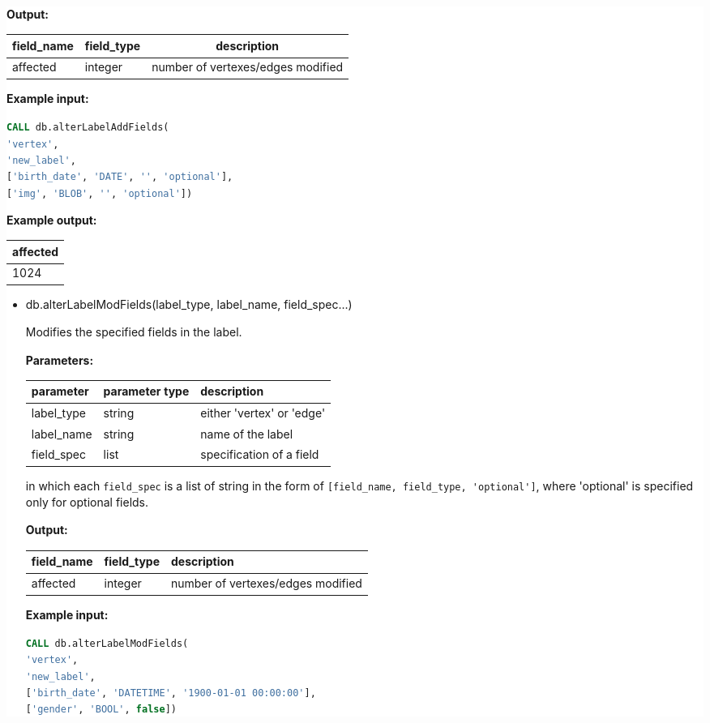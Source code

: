   **Output:** 
  

  | field_name | field_type |            description            |
  |------------|------------|-----------------------------------|
  | affected   | integer    | number of vertexes/edges modified |

  

  **Example input:** 

  ```sql
  CALL db.alterLabelAddFields(
  'vertex',
  'new_label',
  ['birth_date', 'DATE', '', 'optional'],
  ['img', 'BLOB', '', 'optional'])
  ```

  

  **Example output:** 
  

  | affected |
  |----------|
  | 1024     |

  

* db.alterLabelModFields(label_type, label_name, field_spec...)

  Modifies the specified fields in the label.

  **Parameters:** 
  

  | parameter  | parameter type |        description        |
  |------------|----------------|---------------------------|
  | label_type | string         | either 'vertex' or 'edge' |
  | label_name | string         | name of the label         |
  | field_spec | list           | specification of a field  |

  

  in which each `field_spec` is a list of string in the form of `[field_name, field_type, 'optional']`, where 'optional' is specified only for optional fields.

  **Output:** 
  

  | field_name | field_type |            description            |
  |------------|------------|-----------------------------------|
  | affected   | integer    | number of vertexes/edges modified |

  

  **Example input:** 

  ```sql
  CALL db.alterLabelModFields(
  'vertex',
  'new_label',
  ['birth_date', 'DATETIME', '1900-01-01 00:00:00'],
  ['gender', 'BOOL', false])
  ```
